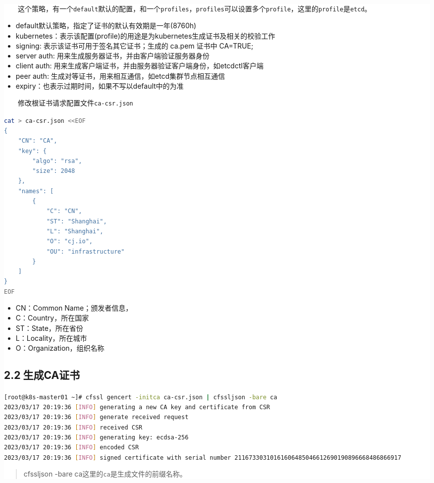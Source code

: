 　　这个策略，有一个`default`默认的配置，和一个`profiles`，`profiles`可以设置多个`profile`，这里的`profile`是`etcd`。

- default默认策略，指定了证书的默认有效期是一年(8760h)
- kubernetes：表示该配置(profile)的用途是为kubernetes生成证书及相关的校验工作
- signing: 表示该证书可用于签名其它证书；生成的 ca.pem 证书中 CA=TRUE;
- server auth: 用来生成服务器证书，并由客户端验证服务器身份
- client auth: 用来生成客户端证书，并由服务器验证客户端身份，如etcdctl客户端
- peer auth: 生成对等证书，用来相互通信，如etcd集群节点相互通信
- expiry：也表示过期时间，如果不写以default中的为准

　　修改根证书请求配置文件`ca-csr.json`

```bash
cat > ca-csr.json <<EOF
{
    "CN": "CA",
    "key": {
        "algo": "rsa",
        "size": 2048
    },
    "names": [
        {
            "C": "CN",
            "ST": "Shanghai",
            "L": "Shanghai",
            "O": "cj.io",
            "OU": "infrastructure"
        }
    ]
}
EOF
```

- CN：Common Name；颁发者信息，
- C：Country，所在国家
- ST：State，所在省份
- L：Locality，所在城市
- O：Organization，组织名称

## 2.2 生成CA证书

```bash
[root@k8s-master01 ~]# cfssl gencert -initca ca-csr.json | cfssljson -bare ca
2023/03/17 20:19:36 [INFO] generating a new CA key and certificate from CSR
2023/03/17 20:19:36 [INFO] generate received request
2023/03/17 20:19:36 [INFO] received CSR
2023/03/17 20:19:36 [INFO] generating key: ecdsa-256
2023/03/17 20:19:36 [INFO] encoded CSR
2023/03/17 20:19:36 [INFO] signed certificate with serial number 21167330310161606485046612690190896668486866917
```

> cfssljson -bare ca这里的`ca`是生成文件的前缀名称。
